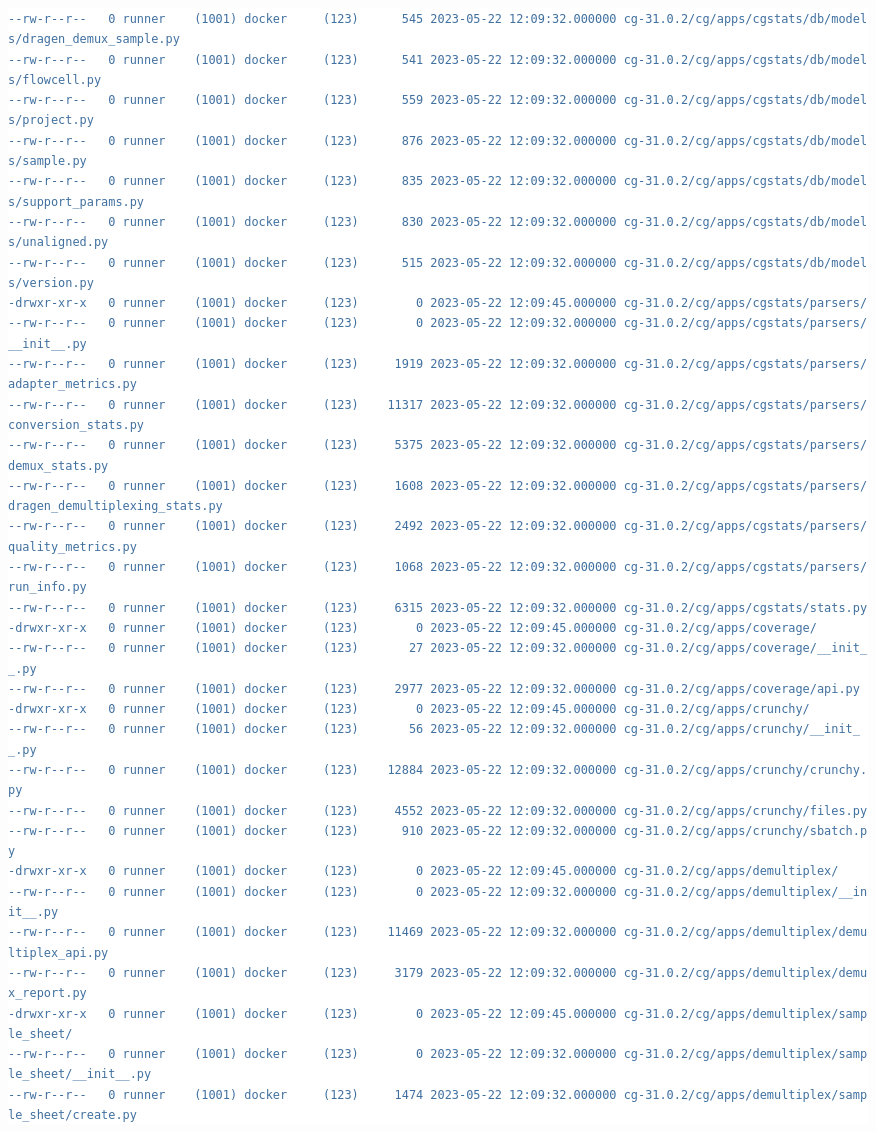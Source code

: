 ```diff
--rw-r--r--   0 runner    (1001) docker     (123)      545 2023-05-22 12:09:32.000000 cg-31.0.2/cg/apps/cgstats/db/models/dragen_demux_sample.py
--rw-r--r--   0 runner    (1001) docker     (123)      541 2023-05-22 12:09:32.000000 cg-31.0.2/cg/apps/cgstats/db/models/flowcell.py
--rw-r--r--   0 runner    (1001) docker     (123)      559 2023-05-22 12:09:32.000000 cg-31.0.2/cg/apps/cgstats/db/models/project.py
--rw-r--r--   0 runner    (1001) docker     (123)      876 2023-05-22 12:09:32.000000 cg-31.0.2/cg/apps/cgstats/db/models/sample.py
--rw-r--r--   0 runner    (1001) docker     (123)      835 2023-05-22 12:09:32.000000 cg-31.0.2/cg/apps/cgstats/db/models/support_params.py
--rw-r--r--   0 runner    (1001) docker     (123)      830 2023-05-22 12:09:32.000000 cg-31.0.2/cg/apps/cgstats/db/models/unaligned.py
--rw-r--r--   0 runner    (1001) docker     (123)      515 2023-05-22 12:09:32.000000 cg-31.0.2/cg/apps/cgstats/db/models/version.py
-drwxr-xr-x   0 runner    (1001) docker     (123)        0 2023-05-22 12:09:45.000000 cg-31.0.2/cg/apps/cgstats/parsers/
--rw-r--r--   0 runner    (1001) docker     (123)        0 2023-05-22 12:09:32.000000 cg-31.0.2/cg/apps/cgstats/parsers/__init__.py
--rw-r--r--   0 runner    (1001) docker     (123)     1919 2023-05-22 12:09:32.000000 cg-31.0.2/cg/apps/cgstats/parsers/adapter_metrics.py
--rw-r--r--   0 runner    (1001) docker     (123)    11317 2023-05-22 12:09:32.000000 cg-31.0.2/cg/apps/cgstats/parsers/conversion_stats.py
--rw-r--r--   0 runner    (1001) docker     (123)     5375 2023-05-22 12:09:32.000000 cg-31.0.2/cg/apps/cgstats/parsers/demux_stats.py
--rw-r--r--   0 runner    (1001) docker     (123)     1608 2023-05-22 12:09:32.000000 cg-31.0.2/cg/apps/cgstats/parsers/dragen_demultiplexing_stats.py
--rw-r--r--   0 runner    (1001) docker     (123)     2492 2023-05-22 12:09:32.000000 cg-31.0.2/cg/apps/cgstats/parsers/quality_metrics.py
--rw-r--r--   0 runner    (1001) docker     (123)     1068 2023-05-22 12:09:32.000000 cg-31.0.2/cg/apps/cgstats/parsers/run_info.py
--rw-r--r--   0 runner    (1001) docker     (123)     6315 2023-05-22 12:09:32.000000 cg-31.0.2/cg/apps/cgstats/stats.py
-drwxr-xr-x   0 runner    (1001) docker     (123)        0 2023-05-22 12:09:45.000000 cg-31.0.2/cg/apps/coverage/
--rw-r--r--   0 runner    (1001) docker     (123)       27 2023-05-22 12:09:32.000000 cg-31.0.2/cg/apps/coverage/__init__.py
--rw-r--r--   0 runner    (1001) docker     (123)     2977 2023-05-22 12:09:32.000000 cg-31.0.2/cg/apps/coverage/api.py
-drwxr-xr-x   0 runner    (1001) docker     (123)        0 2023-05-22 12:09:45.000000 cg-31.0.2/cg/apps/crunchy/
--rw-r--r--   0 runner    (1001) docker     (123)       56 2023-05-22 12:09:32.000000 cg-31.0.2/cg/apps/crunchy/__init__.py
--rw-r--r--   0 runner    (1001) docker     (123)    12884 2023-05-22 12:09:32.000000 cg-31.0.2/cg/apps/crunchy/crunchy.py
--rw-r--r--   0 runner    (1001) docker     (123)     4552 2023-05-22 12:09:32.000000 cg-31.0.2/cg/apps/crunchy/files.py
--rw-r--r--   0 runner    (1001) docker     (123)      910 2023-05-22 12:09:32.000000 cg-31.0.2/cg/apps/crunchy/sbatch.py
-drwxr-xr-x   0 runner    (1001) docker     (123)        0 2023-05-22 12:09:45.000000 cg-31.0.2/cg/apps/demultiplex/
--rw-r--r--   0 runner    (1001) docker     (123)        0 2023-05-22 12:09:32.000000 cg-31.0.2/cg/apps/demultiplex/__init__.py
--rw-r--r--   0 runner    (1001) docker     (123)    11469 2023-05-22 12:09:32.000000 cg-31.0.2/cg/apps/demultiplex/demultiplex_api.py
--rw-r--r--   0 runner    (1001) docker     (123)     3179 2023-05-22 12:09:32.000000 cg-31.0.2/cg/apps/demultiplex/demux_report.py
-drwxr-xr-x   0 runner    (1001) docker     (123)        0 2023-05-22 12:09:45.000000 cg-31.0.2/cg/apps/demultiplex/sample_sheet/
--rw-r--r--   0 runner    (1001) docker     (123)        0 2023-05-22 12:09:32.000000 cg-31.0.2/cg/apps/demultiplex/sample_sheet/__init__.py
--rw-r--r--   0 runner    (1001) docker     (123)     1474 2023-05-22 12:09:32.000000 cg-31.0.2/cg/apps/demultiplex/sample_sheet/create.py
```
